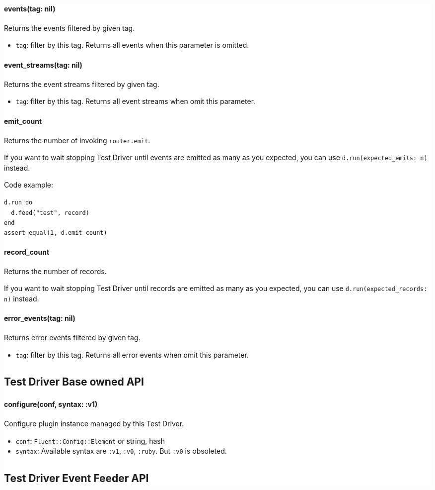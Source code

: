 #### events(tag: nil)

Returns the events filtered by given tag.

-   `tag`: filter by this tag. Returns all events when this parameter is
    omitted.

#### event\_streams(tag: nil)

Returns the event streams filtered by given tag.

-   `tag`: filter by this tag. Returns all event streams when omit this
    parameter.

#### emit\_count

Returns the number of invoking `router.emit`.

If you want to wait stopping Test Driver until events are emitted as
many as you expected, you can use `d.run(expected_emits: n)` instead.

Code example:

``` {.CodeRay}
d.run do
  d.feed("test", record)
end
assert_equal(1, d.emit_count)
```

#### record\_count

Returns the number of records.

If you want to wait stopping Test Driver until records are emitted as
many as you expected, you can use `d.run(expected_records: n)` instead.

#### error\_events(tag: nil)

Returns error events filtered by given tag.

-   `tag`: filter by this tag. Returns all error events when omit this
    parameter.


## Test Driver Base owned API

#### configure(conf, syntax: :v1)

Configure plugin instance managed by this Test Driver.

-   `conf`: `Fluent::Config::Element` or string, hash
-   `syntax`: Available syntax are `:v1`, `:v0`, `:ruby`. But `:v0` is
    obsoleted.


## Test Driver Event Feeder API
